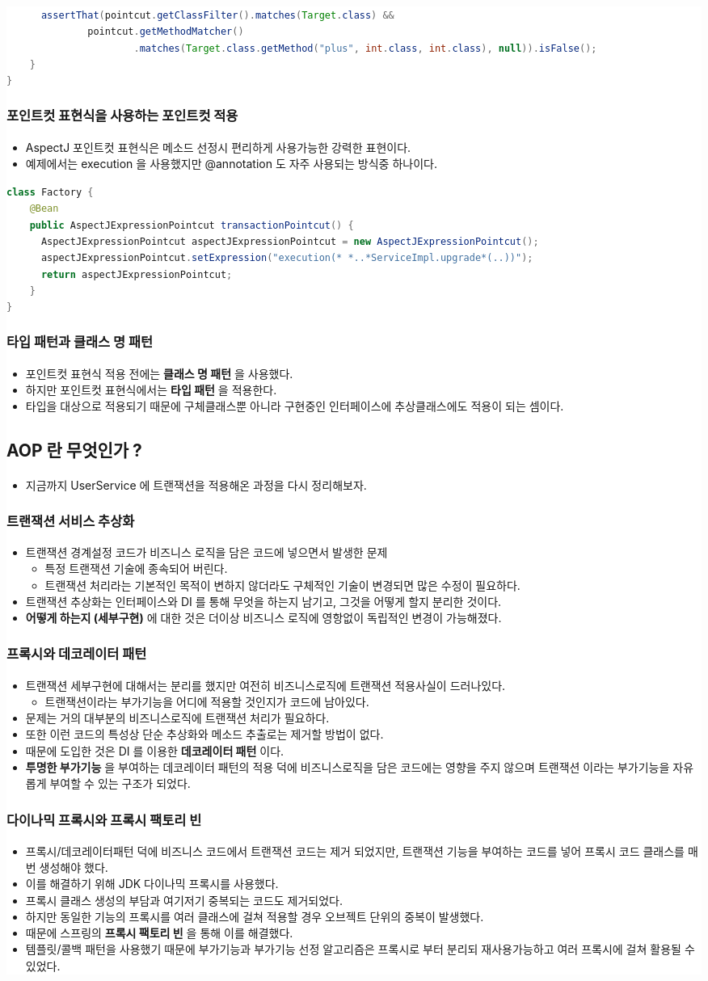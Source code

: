 ```java
      assertThat(pointcut.getClassFilter().matches(Target.class) &&
              pointcut.getMethodMatcher()
                      .matches(Target.class.getMethod("plus", int.class, int.class), null)).isFalse();
    }
}
```

### 포인트컷 표현식을 사용하는 포인트컷 적용
- AspectJ 포인트컷 표현식은 메소드 선정시 편리하게 사용가능한 강력한 표현이다.
- 예제에서는 execution 을 사용했지만 @annotation 도 자주 사용되는 방식중 하나이다.

```java
class Factory {
    @Bean
    public AspectJExpressionPointcut transactionPointcut() {
      AspectJExpressionPointcut aspectJExpressionPointcut = new AspectJExpressionPointcut();
      aspectJExpressionPointcut.setExpression("execution(* *..*ServiceImpl.upgrade*(..))");
      return aspectJExpressionPointcut;
    }
}
```

### 타입 패턴과 클래스 명 패턴
- 포인트컷 표현식 적용 전에는 **클래스 명 패턴** 을 사용했다.
- 하지만 포인트컷 표현식에서는 **타입 패턴** 을 적용한다.
- 타입을 대상으로 적용되기 때문에 구체클래스뿐 아니라 구현중인 인터페이스에 추상클래스에도 적용이 되는 셈이다.

## AOP 란 무엇인가 ?
- 지금까지 UserService 에 트랜잭션을 적용해온 과정을 다시 정리해보자.

### 트랜잭션 서비스 추상화
- 트랜잭션 경계설정 코드가 비즈니스 로직을 담은 코드에 넣으면서 발생한 문제
  - 특정 트랜잭션 기술에 종속되어 버린다.
  - 트랜잭션 처리라는 기본적인 목적이 변하지 않더라도 구체적인 기술이 변경되면 많은 수정이 필요하다.
- 트랜잭션 추상화는 인터페이스와 DI 를 통해 무엇을 하는지 남기고, 그것을 어떻게 할지 분리한 것이다.
- **어떻게 하는지 (세부구현)** 에 대한 것은 더이상 비즈니스 로직에 영항없이 독립적인 변경이 가능해졌다.

### 프록시와 데코레이터 패턴
- 트랜잭션 세부구현에 대해서는 분리를 했지만 여전히 비즈니스로직에 트랜잭션 적용사실이 드러나있다.
  - 트랜잭션이라는 부가기능을 어디에 적용할 것인지가 코드에 남아있다.
- 문제는 거의 대부분의 비즈니스로직에 트랜잭션 처리가 필요하다.
- 또한 이런 코드의 특성상 단순 추상화와 메소드 추출로는 제거할 방법이 없다.
- 때문에 도입한 것은 DI 를 이용한 **데코레이터 패턴** 이다.
- **투명한 부가기능** 을 부여하는 데코레이터 패턴의 적용 덕에 비즈니스로직을 담은 코드에는 영향을 주지 않으며 트랜잭션 이라는 부가기능을 자유롭게 부여할 수 있는 구조가 되었다.

### 다이나믹 프록시와 프록시 팩토리 빈
- 프록시/데코레이터패턴 덕에 비즈니스 코드에서 트랜잭션 코드는 제거 되었지만, 트랜잭션 기능을 부여하는 코드를 넣어 프록시 코드 클래스를 매번 생성해야 했다.
- 이를 해결하기 위해 JDK 다이나믹 프록시를 사용했다.
- 프록시 클래스 생성의 부담과 여기저기 중복되는 코드도 제거되었다.
- 하지만 동일한 기능의 프록시를 여러 클래스에 걸쳐 적용할 경우 오브젝트 단위의 중복이 발생했다.
- 때문에 스프링의 **프록시 팩토리 빈** 을 통해 이를 해결했다.
- 템플릿/콜백 패턴을 사용했기 때문에 부가기능과 부가기능 선정 알고리즘은 프록시로 부터 분리되 재사용가능하고 여러 프록시에 걸쳐 활용될 수 있었다.

